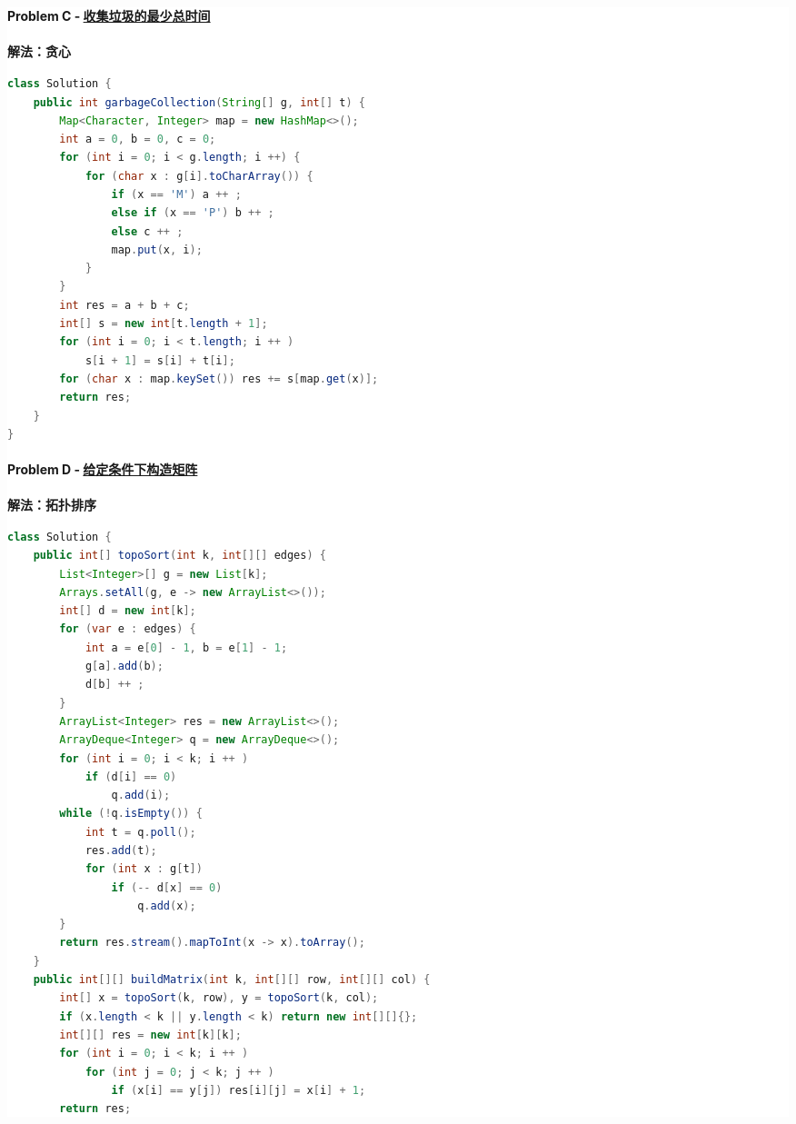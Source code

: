 #### Problem C - [收集垃圾的最少总时间](https://leetcode.cn/problems/minimum-amount-of-time-to-collect-garbage/)

**解法：贪心**

~~~java
class Solution {
    public int garbageCollection(String[] g, int[] t) {
        Map<Character, Integer> map = new HashMap<>();
        int a = 0, b = 0, c = 0;
        for (int i = 0; i < g.length; i ++) {
            for (char x : g[i].toCharArray()) {
                if (x == 'M') a ++ ;
                else if (x == 'P') b ++ ;
                else c ++ ;
                map.put(x, i);
            }
        }
        int res = a + b + c;
        int[] s = new int[t.length + 1];
        for (int i = 0; i < t.length; i ++ ) 
            s[i + 1] = s[i] + t[i];
        for (char x : map.keySet()) res += s[map.get(x)];
        return res;
    }
}
~~~

#### Problem D - [给定条件下构造矩阵](https://leetcode.cn/problems/build-a-matrix-with-conditions/)

**解法：拓扑排序**

~~~java
class Solution {
    public int[] topoSort(int k, int[][] edges) {
        List<Integer>[] g = new List[k];
        Arrays.setAll(g, e -> new ArrayList<>());
        int[] d = new int[k];
        for (var e : edges) {
            int a = e[0] - 1, b = e[1] - 1;
            g[a].add(b);
            d[b] ++ ;
        }
        ArrayList<Integer> res = new ArrayList<>();
        ArrayDeque<Integer> q = new ArrayDeque<>();
        for (int i = 0; i < k; i ++ )
            if (d[i] == 0)
                q.add(i);
        while (!q.isEmpty()) {
            int t = q.poll();
            res.add(t);
            for (int x : g[t])
                if (-- d[x] == 0)
                    q.add(x);
        }
        return res.stream().mapToInt(x -> x).toArray();
    }
    public int[][] buildMatrix(int k, int[][] row, int[][] col) {
        int[] x = topoSort(k, row), y = topoSort(k, col);
        if (x.length < k || y.length < k) return new int[][]{};
        int[][] res = new int[k][k];
        for (int i = 0; i < k; i ++ )
            for (int j = 0; j < k; j ++ )
                if (x[i] == y[j]) res[i][j] = x[i] + 1;
        return res;
~~~